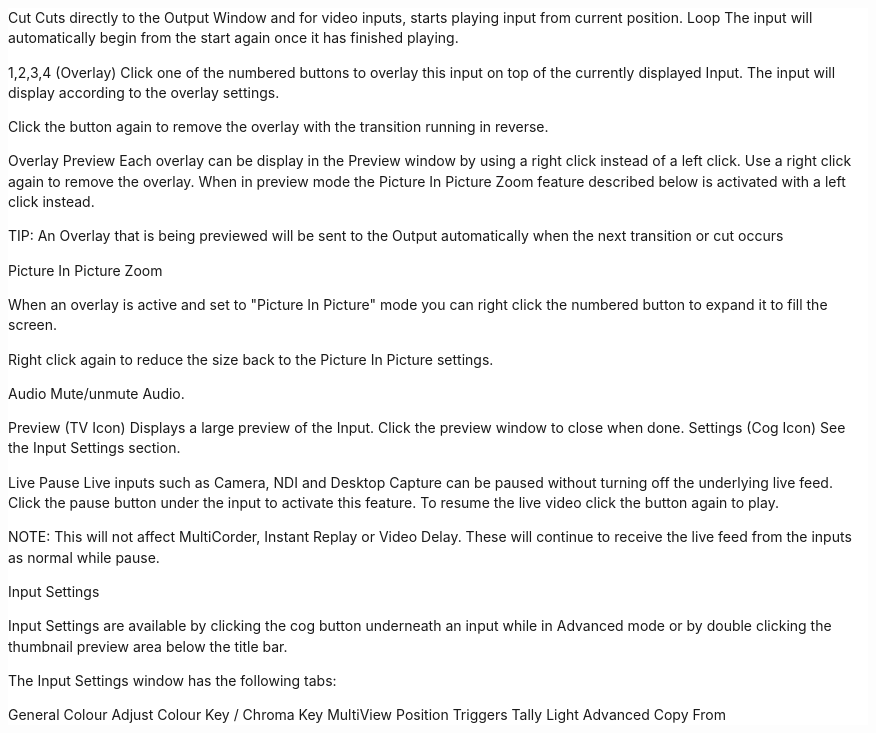 Cut
Cuts directly to the Output Window and for video inputs, starts playing input from current position.
Loop
The input will automatically begin from the start again once it has finished playing.

1,2,3,4 (Overlay)
Click one of the numbered buttons to overlay this input on top of the currently displayed Input. The input will display according to the overlay settings.

Click the button again to remove the overlay with the transition running in reverse.

Overlay Preview
Each overlay can be display in the Preview window by using a right click instead of a left click. Use a right click again to remove the overlay.
When in preview mode the Picture In Picture Zoom feature described below is activated with a left click instead.

TIP: An Overlay that is being previewed will be sent to the Output automatically when the next transition or cut occurs

Picture In Picture Zoom

When an overlay is active and set to "Picture In Picture" mode you can right click the numbered button to expand it to fill the screen.

Right click again to reduce the size back to the Picture In Picture settings.



Audio
Mute/unmute Audio.

Preview (TV Icon)
Displays a large preview of the Input. Click the preview window to close when done.
Settings (Cog Icon)
See the Input Settings section.

Live Pause
Live inputs such as Camera, NDI and Desktop Capture can be paused without turning off the underlying live feed.
Click the pause button under the input to activate this feature. To resume the live video click the button again to play.


NOTE: This will not affect MultiCorder, Instant Replay or Video Delay. These will continue to receive the live feed from the inputs as normal while pause.

Input Settings

Input Settings are available by clicking the cog  button underneath an input while in Advanced mode or by double clicking the thumbnail preview area below the title bar.


The Input Settings window has the following tabs:

General Colour Adjust
Colour Key / Chroma Key MultiView
Position Triggers Tally Light Advanced Copy From
